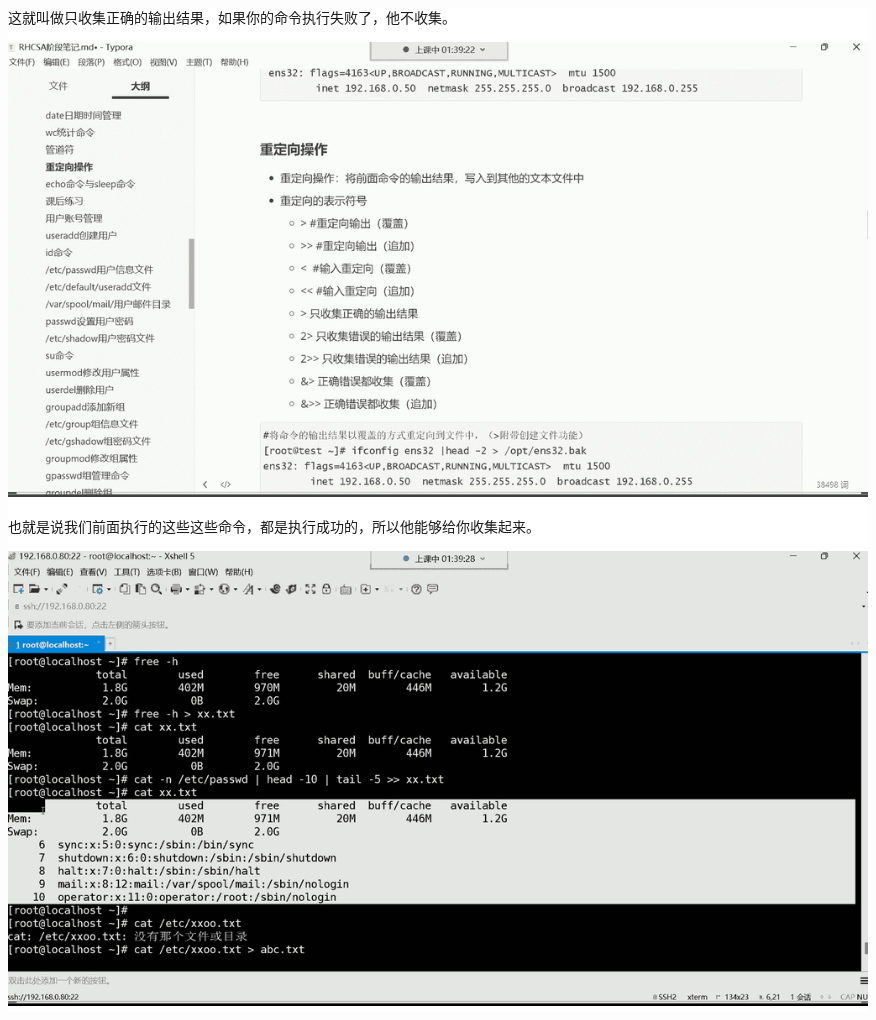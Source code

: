 这就叫做只收集正确的输出结果，如果你的命令执行失败了，他不收集。

![](img/d749696050d7b6770e4874d0ba87f287_29.png)

也就是说我们前面执行的这些这些命令，都是执行成功的，所以他能够给你收集起来。

![](img/d749696050d7b6770e4874d0ba87f287_31.png)
